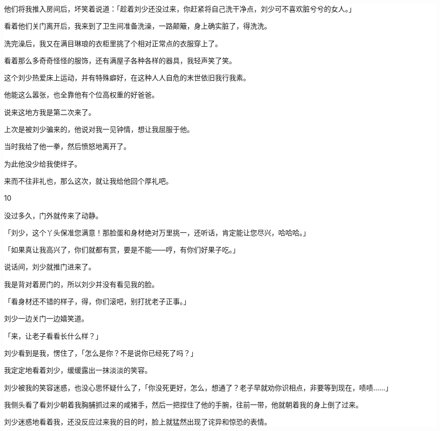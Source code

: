 他们将我推入房间后，坏笑着说道：「趁着刘少还没过来，你赶紧将自己洗干净点，刘少可不喜欢脏兮兮的女人。」


看着他们关门离开后，我来到了卫生间准备洗澡，一路颠簸，身上确实脏了，得洗洗。


洗完澡后，我又在满目琳琅的衣柜里挑了个相对正常点的衣服穿上了。


看着那么多奇奇怪怪的服饰，还有满屋子各种各样的器具，我轻声笑了笑。


这个刘少热爱床上运动，并有特殊癖好，在这种人人自危的末世依旧我行我素。


他能这么嚣张，也全靠他有个位高权重的好爸爸。


说来这地方我是第二次来了。


上次是被刘少骗来的，他说对我一见钟情，想让我屈服于他。


当时我给了他一拳，然后愤怒地离开了。


为此他没少给我使绊子。


来而不往非礼也，那么这次，就让我给他回个厚礼吧。


10


没过多久，门外就传来了动静。


「刘少，这个丫头保准您满意！那脸蛋和身材绝对万里挑一，还听话，肯定能让您尽兴，哈哈哈。」


「如果真让我高兴了，你们就都有赏，要是不能——哼，有你们好果子吃。」


说话间，刘少就推门进来了。


我是背对着房门的，所以刘少并没有看见我的脸。


「看身材还不错的样子，得，你们滚吧，别打扰老子正事。」


刘少一边关门一边嬉笑道。


「来，让老子看看长什么样？」


刘少看到是我，愣住了，「怎么是你？不是说你已经死了吗？」


我定定地看着刘少，缓缓露出一抹淡淡的笑容。


刘少被我的笑容迷惑，也没心思怀疑什么了，「你没死更好，怎么，想通了？老子早就劝你识相点，非要等到现在，啧啧……」


我侧头看了看刘少朝着我胸脯抓过来的咸猪手，然后一把捏住了他的手腕，往前一带，他就朝着我的身上倒了过来。


刘少迷惑地看着我，还没反应过来我的目的时，脸上就猛然出现了诧异和惊恐的表情。
